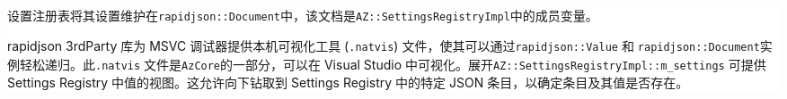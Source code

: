 设置注册表将其设置维护在`rapidjson::Document`中，该文档是`AZ::SettingsRegistryImpl`中的成员变量。

rapidjson 3rdParty 库为 MSVC 调试器提供本机可视化工具 (`.natvis`) 文件，使其可以通过`rapidjson::Value` 和 `rapidjson::Document`实例轻松递归。此`.natvis` 文件是`AzCore`的一部分，可以在 Visual Studio 中可视化。展开`AZ::SettingsRegistryImpl::m_settings` 可提供 Settings Registry 中值的视图。这允许向下钻取到 Settings Registry 中的特定 JSON 条目，以确定条目及其值是否存在。
